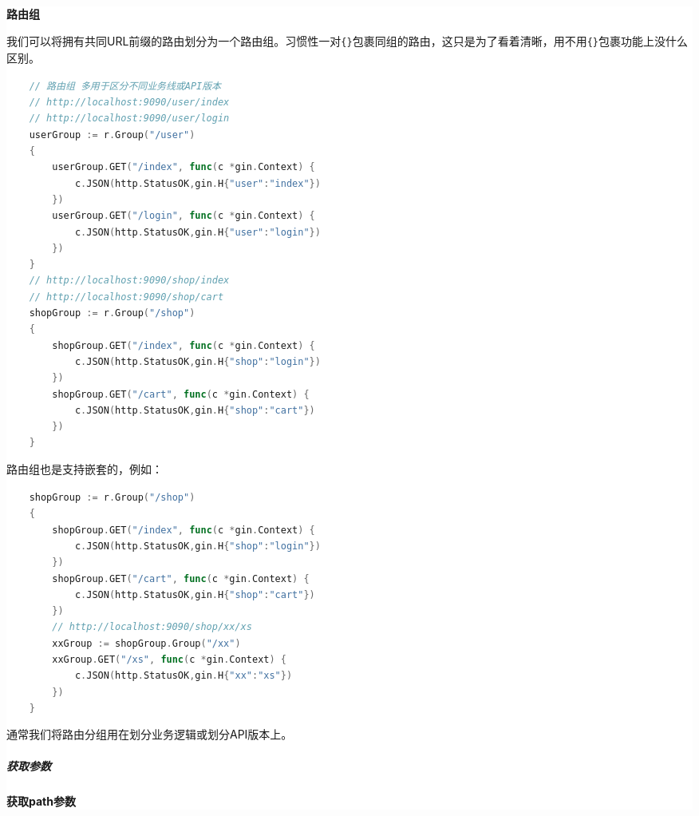 **路由组**

我们可以将拥有共同URL前缀的路由划分为一个路由组。习惯性一对`{}`包裹同组的路由，这只是为了看着清晰，用不用`{}`包裹功能上没什么区别。

```go
	// 路由组 多用于区分不同业务线或API版本
	// http://localhost:9090/user/index
	// http://localhost:9090/user/login
	userGroup := r.Group("/user")
	{
		userGroup.GET("/index", func(c *gin.Context) {
			c.JSON(http.StatusOK,gin.H{"user":"index"})
		})
		userGroup.GET("/login", func(c *gin.Context) {
			c.JSON(http.StatusOK,gin.H{"user":"login"})
		})
	}
	// http://localhost:9090/shop/index
	// http://localhost:9090/shop/cart
	shopGroup := r.Group("/shop")
	{
		shopGroup.GET("/index", func(c *gin.Context) {
			c.JSON(http.StatusOK,gin.H{"shop":"login"})
		})
		shopGroup.GET("/cart", func(c *gin.Context) {
			c.JSON(http.StatusOK,gin.H{"shop":"cart"})
		})
	}
```

路由组也是支持嵌套的，例如：

```go
	shopGroup := r.Group("/shop")
	{
		shopGroup.GET("/index", func(c *gin.Context) {
			c.JSON(http.StatusOK,gin.H{"shop":"login"})
		})
		shopGroup.GET("/cart", func(c *gin.Context) {
			c.JSON(http.StatusOK,gin.H{"shop":"cart"})
		})
		// http://localhost:9090/shop/xx/xs
		xxGroup := shopGroup.Group("/xx")
		xxGroup.GET("/xs", func(c *gin.Context) {
			c.JSON(http.StatusOK,gin.H{"xx":"xs"})
		})
	}
```

通常我们将路由分组用在划分业务逻辑或划分API版本上。

##### **获取参数**

**获取path参数**
